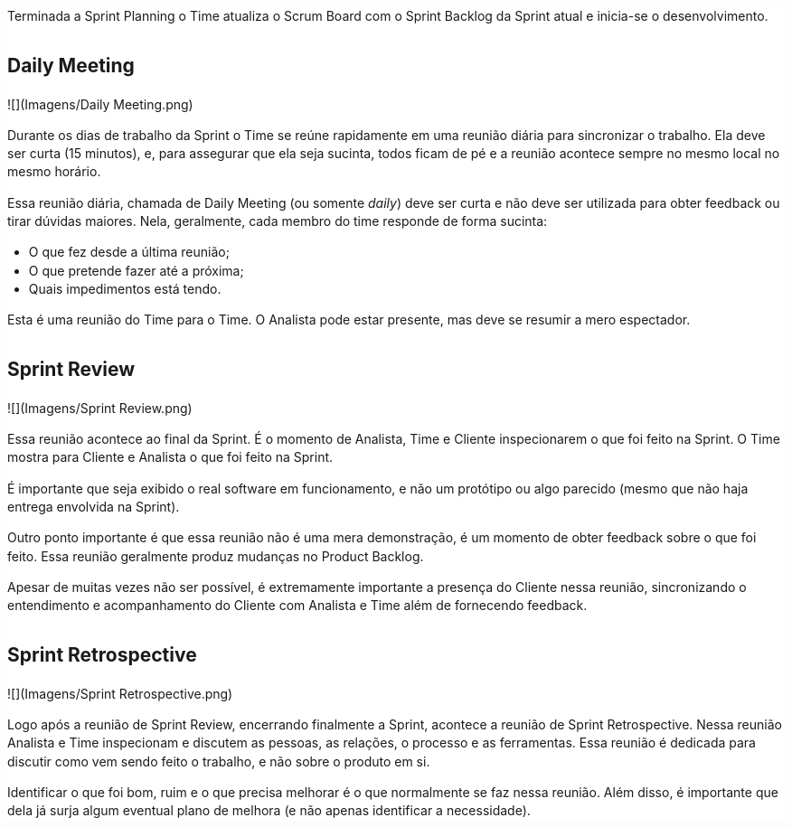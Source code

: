 Terminada a Sprint Planning o Time atualiza o Scrum Board com o Sprint Backlog da Sprint atual e inicia-se o desenvolvimento.

## Daily Meeting

![](Imagens/Daily Meeting.png)

Durante os dias de trabalho da Sprint o Time se reúne rapidamente em uma reunião diária para sincronizar o trabalho.
Ela deve ser curta (15 minutos), e, para assegurar que ela seja sucinta, todos ficam de pé e a reunião acontece sempre no mesmo local no mesmo horário.

Essa reunião diária, chamada de Daily Meeting (ou somente *daily*) deve ser curta e não deve ser utilizada para obter feedback ou tirar dúvidas maiores.
Nela, geralmente, cada membro do time responde de forma sucinta:

* O que fez desde a última reunião;
* O que pretende fazer até a próxima;
* Quais impedimentos está tendo.

Esta é uma reunião do Time para o Time.
O Analista pode estar presente, mas deve se resumir a mero espectador.

## Sprint Review

![](Imagens/Sprint Review.png)

Essa reunião acontece ao final da Sprint.
É o momento de Analista, Time e Cliente inspecionarem o que foi feito na Sprint.
O Time mostra para Cliente e Analista o que foi feito na Sprint.

É importante que seja exibido o real software em funcionamento, e não um protótipo ou algo parecido (mesmo que não haja entrega envolvida na Sprint).

Outro ponto importante é que essa reunião não é uma mera demonstração, é um momento de obter feedback sobre o que foi feito.
Essa reunião geralmente produz mudanças no Product Backlog.

Apesar de muitas vezes não ser possível, é extremamente importante a presença do Cliente nessa reunião, sincronizando o entendimento e acompanhamento do Cliente com Analista e Time além de fornecendo feedback.

## Sprint Retrospective

![](Imagens/Sprint Retrospective.png)

Logo após a reunião de Sprint Review, encerrando finalmente a Sprint, acontece a reunião de Sprint Retrospective.
Nessa reunião Analista e Time inspecionam e discutem as pessoas, as relações, o processo e as ferramentas.
Essa reunião é dedicada para discutir como vem sendo feito o trabalho, e não sobre o produto em si.

Identificar o que foi bom, ruim e o que precisa melhorar é o que normalmente se faz nessa reunião.
Além disso, é importante que dela já surja algum eventual plano de melhora (e não apenas identificar a necessidade).

